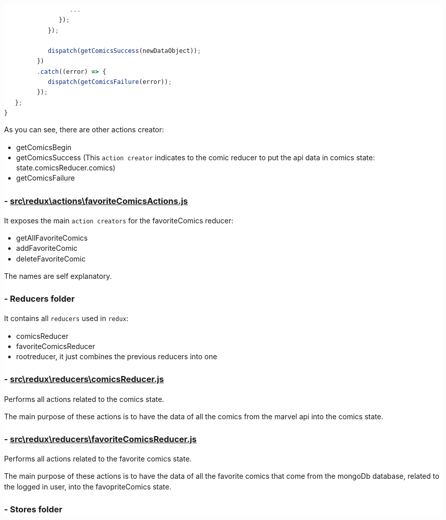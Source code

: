```jsx
                  ...
               });
            });

            dispatch(getComicsSuccess(newDataObject));
         })
         .catch((error) => {
            dispatch(getComicsFailure(error));
         });
   };
}
```

As you can see, there are other actions creator:

-  getComicsBegin
-  getComicsSuccess (This `action creator` indicates to the comic reducer to put the api data in comics state: state.comicsReducer.comics)
-  getComicsFailure

### - **<ins>src\redux\actions\favoriteComicsActions.js</ins>**

It exposes the main `action creators` for the favoriteComics reducer:

-  getAllFavoriteComics
-  addFavoriteComic
-  deleteFavoriteComic

The names are self explanatory.

### - **Reducers folder**

It contains all `reducers` used in `redux`:

-  comicsReducer
-  favoriteComicsReducer
-  rootreducer, it just combines the previous reducers into one

### - **<ins>src\redux\reducers\comicsReducer.js</ins>**

Performs all actions related to the comics state.

The main purpose of these actions is to have the data of all the comics from the marvel api into the comics state.

### - **<ins>src\redux\reducers\favoriteComicsReducer.js</ins>**

Performs all actions related to the favorite comics state.

The main purpose of these actions is to have the data of all the favorite comics that come from the mongoDb database, related to the logged in user, into the favopriteComics state.

### - **Stores folder**
